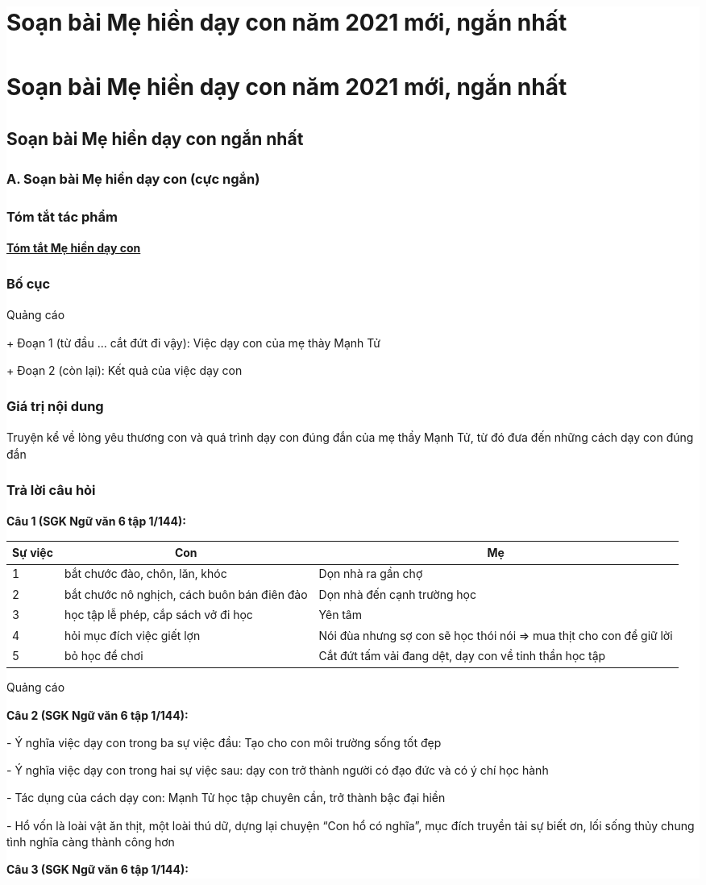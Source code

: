 # Soạn bài Mẹ hiền dạy con năm 2021 mới, ngắn nhất

# Soạn bài Mẹ hiền dạy con năm 2021 mới, ngắn nhất

## Soạn bài Mẹ hiền dạy con ngắn nhất

### **A. Soạn bài Mẹ hiền dạy con (cực ngắn)**

### Tóm tắt tác phẩm

[**Tóm tắt Mẹ hiền dạy con**](https://vietjack.com/soan-bai-lop-6/tom-tat-me-hien-day-con.jsp)

### Bố cục

Quảng cáo

\+ Đoạn 1 (từ đầu ... cắt đứt đi vậy): Việc dạy con của mẹ thày Mạnh Tử

\+ Đoạn 2 (còn lại): Kết quả của việc dạy con

### Giá trị nội dung

Truyện kể về lòng yêu thương con và quá trình dạy con đúng đắn của mẹ thầy Mạnh Tử, từ đó đưa đến những cách dạy con đúng đắn

### Trả lời câu hỏi

**Câu 1 (SGK Ngữ văn 6 tập 1/144):**

Sự việc| Con| Mẹ  
---|---|---  
1| bắt chước đào, chôn, lăn, khóc| Dọn nhà ra gần chợ  
2| bắt chước nô nghịch, cách buôn bán điên đảo| Dọn nhà đến cạnh trường học  
3| học tập lễ phép, cắp sách vở đi học| Yên tâm  
4| hỏi mục đích việc giết lợn| Nói đùa nhưng sợ con sẽ học thói nói => mua thịt cho con để giữ lời  
5| bỏ học để chơi| Cắt đứt tấm vải đang dệt, dạy con về tinh thần học tập  
  
Quảng cáo

**Câu 2 (SGK Ngữ văn 6 tập 1/144):**

\- Ý nghĩa việc dạy con trong ba sự việc đầu: Tạo cho con môi trường sống tốt đẹp

\- Ý nghĩa việc dạy con trong hai sự việc sau: dạy con trở thành người có đạo đức và có ý chí học hành

\- Tác dụng của cách dạy con: Mạnh Tử học tập chuyên cần, trở thành bậc đại hiền

\- Hổ vốn là loài vật ăn thịt, một loài thú dữ, dựng lại chuyện “Con hổ có nghĩa”, mục đích truyền tải sự biết ơn, lối sống thủy chung tình nghĩa càng thành công hơn

**Câu 3 (SGK Ngữ văn 6 tập 1/144):**

